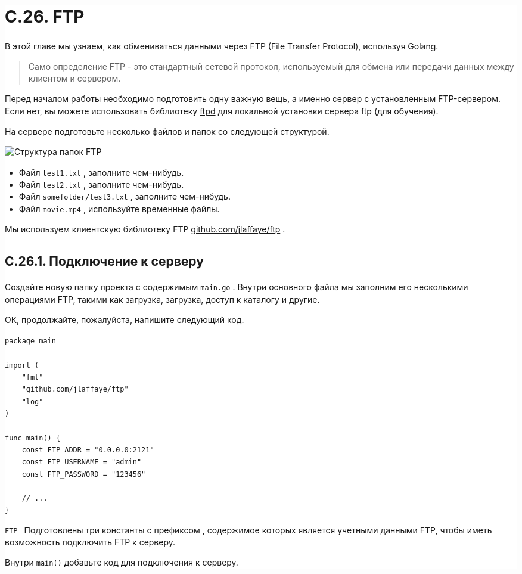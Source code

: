 # C.26. FTP

В этой главе мы узнаем, как обмениваться данными через FTP (File Transfer Protocol), используя Golang.

> Само определение FTP \- это стандартный сетевой протокол, используемый для обмена или передачи данных между клиентом и сервером.

Перед началом работы необходимо подготовить одну важную вещь, а именно сервер с установленным FTP\-сервером. Если нет, вы можете использовать библиотеку [ftpd](https://github.com/goftp/ftpd) для локальной установки сервера ftp (для обучения).

На сервере подготовьте несколько файлов и папок со следующей структурой.

![Структура папок FTP](https://dasarpemrogramangolang.novalagung.com/images/C.26_1_ftp_folder_structure.png)

*   Файл `test1.txt` , заполните чем\-нибудь.
*   Файл `test2.txt` , заполните чем\-нибудь.
*   Файл `somefolder/test3.txt` , заполните чем\-нибудь.
*   Файл `movie.mp4` , используйте временные файлы.

Мы используем клиентскую библиотеку FTP [github.com/jlaffaye/ftp](https://github.com/jlaffaye/ftp) .

## C.26.1. Подключение к серверу

Создайте новую папку проекта с содержимым `main.go` . Внутри основного файла мы заполним его несколькими операциями FTP, такими как загрузка, загрузка, доступ к каталогу и другие.

ОК, продолжайте, пожалуйста, напишите следующий код.

```
package main

import (
    "fmt"
    "github.com/jlaffaye/ftp"
    "log"
)

func main() {
    const FTP_ADDR = "0.0.0.0:2121"
    const FTP_USERNAME = "admin"
    const FTP_PASSWORD = "123456"

    // ...
}

```

`FTP_` Подготовлены три константы с префиксом , содержимое которых является учетными данными FTP, чтобы иметь возможность подключить FTP к серверу.

Внутри `main()` добавьте код для подключения к серверу.

